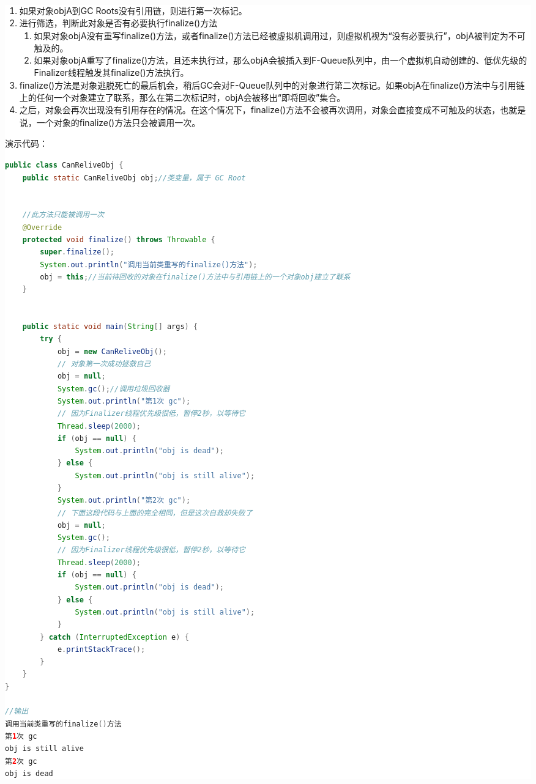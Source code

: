 1. 如果对象objA到GC Roots没有引用链，则进行第一次标记。
2. 进行筛选，判断此对象是否有必要执行finalize()方法
   1. 如果对象objA没有重写finalize()方法，或者finalize()方法已经被虚拟机调用过，则虚拟机视为“没有必要执行”，objA被判定为不可触及的。
   2. 如果对象objA重写了finalize()方法，且还未执行过，那么objA会被插入到F-Queue队列中，由一个虚拟机自动创建的、低优先级的Finalizer线程触发其finalize()方法执行。
3. finalize()方法是对象逃脱死亡的最后机会，稍后GC会对F-Queue队列中的对象进行第二次标记。如果objA在finalize()方法中与引用链上的任何一个对象建立了联系，那么在第二次标记时，objA会被移出“即将回收”集合。
4. 之后，对象会再次出现没有引用存在的情况。在这个情况下，finalize()方法不会被再次调用，对象会直接变成不可触及的状态，也就是说，一个对象的finalize()方法只会被调用一次。

演示代码：

```JAVA
public class CanReliveObj {
    public static CanReliveObj obj;//类变量，属于 GC Root


    //此方法只能被调用一次
    @Override
    protected void finalize() throws Throwable {
        super.finalize();
        System.out.println("调用当前类重写的finalize()方法");
        obj = this;//当前待回收的对象在finalize()方法中与引用链上的一个对象obj建立了联系
    }


    public static void main(String[] args) {
        try {
            obj = new CanReliveObj();
            // 对象第一次成功拯救自己
            obj = null;
            System.gc();//调用垃圾回收器
            System.out.println("第1次 gc");
            // 因为Finalizer线程优先级很低，暂停2秒，以等待它
            Thread.sleep(2000);
            if (obj == null) {
                System.out.println("obj is dead");
            } else {
                System.out.println("obj is still alive");
            }
            System.out.println("第2次 gc");
            // 下面这段代码与上面的完全相同，但是这次自救却失败了
            obj = null;
            System.gc();
            // 因为Finalizer线程优先级很低，暂停2秒，以等待它
            Thread.sleep(2000);
            if (obj == null) {
                System.out.println("obj is dead");
            } else {
                System.out.println("obj is still alive");
            }
        } catch (InterruptedException e) {
            e.printStackTrace();
        }
    }
}

//输出
调用当前类重写的finalize()方法
第1次 gc
obj is still alive
第2次 gc
obj is dead
```
